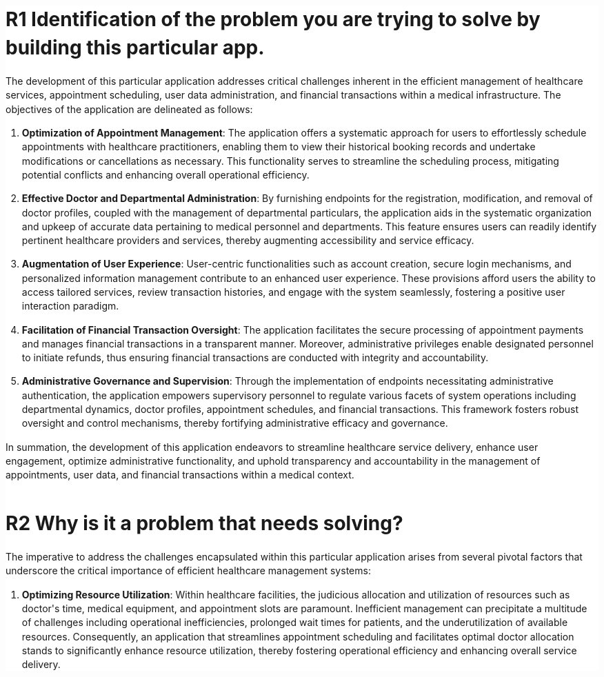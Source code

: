 # R1 Identification of the problem you are trying to solve by building this particular app.

The development of this particular application addresses critical challenges inherent in the efficient management of healthcare services, appointment scheduling, user data administration, and financial transactions within a medical infrastructure. The objectives of the application are delineated as follows:

1. **Optimization of Appointment Management**: The application offers a systematic approach for users to effortlessly schedule appointments with healthcare practitioners, enabling them to view their historical booking records and undertake modifications or cancellations as necessary. This functionality serves to streamline the scheduling process, mitigating potential conflicts and enhancing overall operational efficiency.

2. **Effective Doctor and Departmental Administration**: By furnishing endpoints for the registration, modification, and removal of doctor profiles, coupled with the management of departmental particulars, the application aids in the systematic organization and upkeep of accurate data pertaining to medical personnel and departments. This feature ensures users can readily identify pertinent healthcare providers and services, thereby augmenting accessibility and service efficacy.

3. **Augmentation of User Experience**: User-centric functionalities such as account creation, secure login mechanisms, and personalized information management contribute to an enhanced user experience. These provisions afford users the ability to access tailored services, review transaction histories, and engage with the system seamlessly, fostering a positive user interaction paradigm.

4. **Facilitation of Financial Transaction Oversight**: The application facilitates the secure processing of appointment payments and manages financial transactions in a transparent manner. Moreover, administrative privileges enable designated personnel to initiate refunds, thus ensuring financial transactions are conducted with integrity and accountability.

5. **Administrative Governance and Supervision**: Through the implementation of endpoints necessitating administrative authentication, the application empowers supervisory personnel to regulate various facets of system operations including departmental dynamics, doctor profiles, appointment schedules, and financial transactions. This framework fosters robust oversight and control mechanisms, thereby fortifying administrative efficacy and governance.

In summation, the development of this application endeavors to streamline healthcare service delivery, enhance user engagement, optimize administrative functionality, and uphold transparency and accountability in the management of appointments, user data, and financial transactions within a medical context.

# R2 Why is it a problem that needs solving?

The imperative to address the challenges encapsulated within this particular application arises from several pivotal factors that underscore the critical importance of efficient healthcare management systems:

1. **Optimizing Resource Utilization**: Within healthcare facilities, the judicious allocation and utilization of resources such as doctor's time, medical equipment, and appointment slots are paramount. Inefficient management can precipitate a multitude of challenges including operational inefficiencies, prolonged wait times for patients, and the underutilization of available resources. Consequently, an application that streamlines appointment scheduling and facilitates optimal doctor allocation stands to significantly enhance resource utilization, thereby fostering operational efficiency and enhancing overall service delivery.
